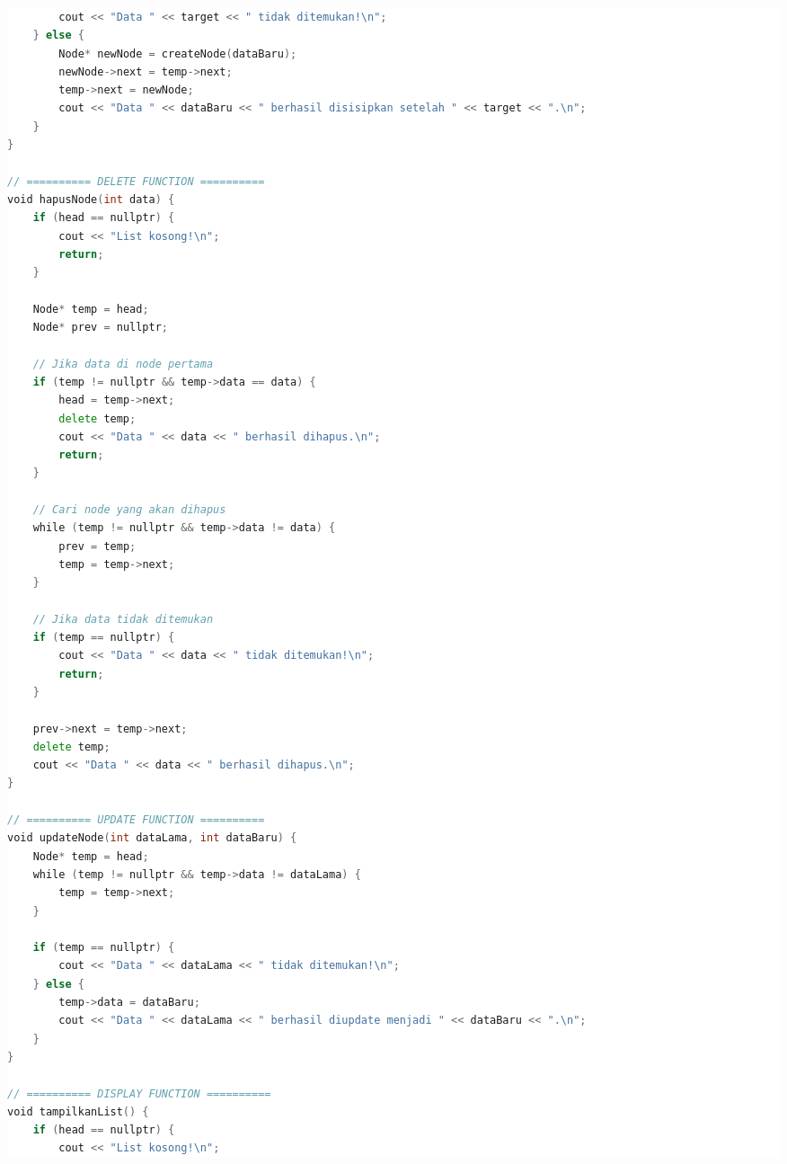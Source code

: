 ```go
        cout << "Data " << target << " tidak ditemukan!\n";
    } else {
        Node* newNode = createNode(dataBaru);
        newNode->next = temp->next;
        temp->next = newNode;
        cout << "Data " << dataBaru << " berhasil disisipkan setelah " << target << ".\n";
    }
}

// ========== DELETE FUNCTION ==========
void hapusNode(int data) {
    if (head == nullptr) {
        cout << "List kosong!\n";
        return;
    }

    Node* temp = head;
    Node* prev = nullptr;

    // Jika data di node pertama
    if (temp != nullptr && temp->data == data) {
        head = temp->next;
        delete temp;
        cout << "Data " << data << " berhasil dihapus.\n";
        return;
    }

    // Cari node yang akan dihapus
    while (temp != nullptr && temp->data != data) {
        prev = temp;
        temp = temp->next;
    }

    // Jika data tidak ditemukan
    if (temp == nullptr) {
        cout << "Data " << data << " tidak ditemukan!\n";
        return;
    }

    prev->next = temp->next;
    delete temp;
    cout << "Data " << data << " berhasil dihapus.\n";
}

// ========== UPDATE FUNCTION ==========
void updateNode(int dataLama, int dataBaru) {
    Node* temp = head;
    while (temp != nullptr && temp->data != dataLama) {
        temp = temp->next;
    }

    if (temp == nullptr) {
        cout << "Data " << dataLama << " tidak ditemukan!\n";
    } else {
        temp->data = dataBaru;
        cout << "Data " << dataLama << " berhasil diupdate menjadi " << dataBaru << ".\n";
    }
}

// ========== DISPLAY FUNCTION ==========
void tampilkanList() {
    if (head == nullptr) {
        cout << "List kosong!\n";
```